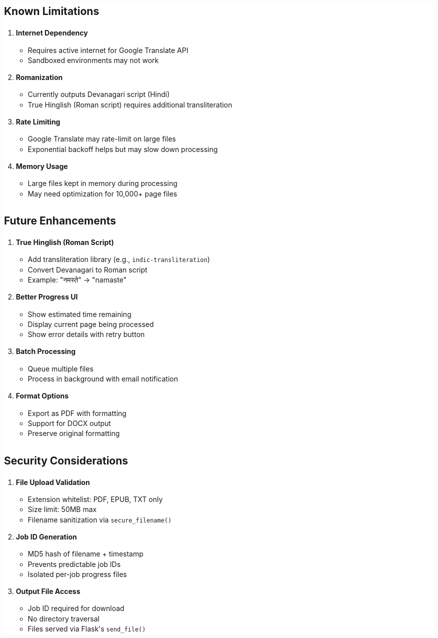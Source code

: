 ## Known Limitations

1. **Internet Dependency**
   - Requires active internet for Google Translate API
   - Sandboxed environments may not work

2. **Romanization**
   - Currently outputs Devanagari script (Hindi)
   - True Hinglish (Roman script) requires additional transliteration

3. **Rate Limiting**
   - Google Translate may rate-limit on large files
   - Exponential backoff helps but may slow down processing

4. **Memory Usage**
   - Large files kept in memory during processing
   - May need optimization for 10,000+ page files

## Future Enhancements

1. **True Hinglish (Roman Script)**
   - Add transliteration library (e.g., `indic-transliteration`)
   - Convert Devanagari to Roman script
   - Example: "नमस्ते" → "namaste"

2. **Better Progress UI**
   - Show estimated time remaining
   - Display current page being processed
   - Show error details with retry button

3. **Batch Processing**
   - Queue multiple files
   - Process in background with email notification

4. **Format Options**
   - Export as PDF with formatting
   - Support for DOCX output
   - Preserve original formatting

## Security Considerations

1. **File Upload Validation**
   - Extension whitelist: PDF, EPUB, TXT only
   - Size limit: 50MB max
   - Filename sanitization via `secure_filename()`

2. **Job ID Generation**
   - MD5 hash of filename + timestamp
   - Prevents predictable job IDs
   - Isolated per-job progress files

3. **Output File Access**
   - Job ID required for download
   - No directory traversal
   - Files served via Flask's `send_file()`
